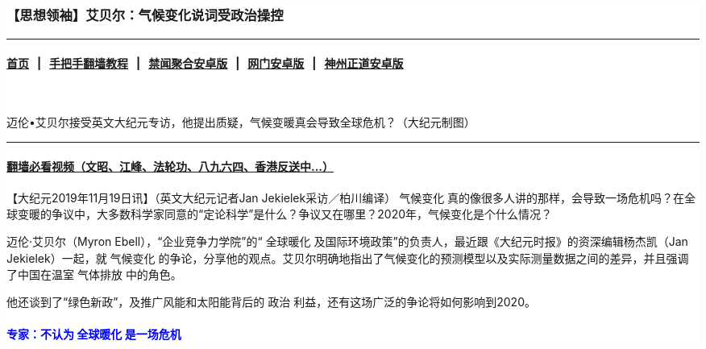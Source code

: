 ### 【思想领袖】艾贝尔：气候变化说词受政治操控
------------------------

#### [首页](https://github.com/gfw-breaker/banned-news1/blob/master/README.md) &nbsp;&nbsp;|&nbsp;&nbsp; [手把手翻墙教程](https://github.com/gfw-breaker/guides/wiki) &nbsp;&nbsp;|&nbsp;&nbsp; [禁闻聚合安卓版](https://github.com/gfw-breaker/bn-android) &nbsp;&nbsp;|&nbsp;&nbsp; [网门安卓版](https://github.com/oGate2/oGate) &nbsp;&nbsp;|&nbsp;&nbsp; [神州正道安卓版](https://github.com/SzzdOgate/update) 



<div><img alt="" class="aligncenter wp-post-image" src="http://i.epochtimes.com/assets/uploads/2020/01/Screen-Shot-2020-01-15-at-6.43.23-PM-600x400.jpg"/>
<div class="red16 caption">
 <p>
  迈伦•艾贝尔接受英文大纪元专访，他提出质疑，气候变暖真会导致全球危机？（大纪元制图）
 </p>
</div>
</div><hr/>

#### [翻墙必看视频（文昭、江峰、法轮功、八九六四、香港反送中...）](https://github.com/gfw-breaker/banned-news1/blob/master/pages/link3.md)

<div><p>
 【大纪元2019年11月19日讯】（英文大纪元记者Jan Jekielek采访／柏川编译）
 <ok href="http://www.epochtimes.com/gb/tag/%E6%B0%94%E5%80%99%E5%8F%98%E5%8C%96.html">
  气候变化
 </ok>
 真的像很多人讲的那样，会导致一场危机吗？在全球变暖的争议中，大多数科学家同意的“定论科学”是什么？争议又在哪里？2020年，气候变化是个什么情况？
</p>
<p>
 迈伦·艾贝尔（Myron Ebell），“企业竞争力学院”的“
 <ok href="http://www.epochtimes.com/gb/tag/%E5%85%A8%E7%90%83%E6%9A%96%E5%8C%96.html">
  全球暖化
 </ok>
 及国际环境政策”的负责人，最近跟《大纪元时报》的资深编辑杨杰凯（Jan Jekielek）一起，就
 <ok href="http://www.epochtimes.com/gb/tag/%E6%B0%94%E5%80%99%E5%8F%98%E5%8C%96.html">
  气候变化
 </ok>
 的争论，分享他的观点。艾贝尔明确地指出了气候变化的预测模型以及实际测量数据之间的差异，并且强调了中国在温室
 <ok href="http://www.epochtimes.com/gb/tag/%E6%B0%94%E4%BD%93%E6%8E%92%E6%94%BE.html">
  气体排放
 </ok>
 中的角色。
</p>
<p>
 他还谈到了“绿色新政”，及推广风能和太阳能背后的
 <ok href="http://www.epochtimes.com/gb/tag/%E6%94%BF%E6%B2%BB.html">
  政治
 </ok>
 利益，还有这场广泛的争论将如何影响到2020。
</p>
<div class="video_fit_container">
</div>
<h4>
 <span style="color: #0000ff;">
  专家：不认为
  <ok href="http://www.epochtimes.com/gb/tag/%E5%85%A8%E7%90%83%E6%9A%96%E5%8C%96.html">
   全球暖化
  </ok>
  是一场危机
 </span>
</h4>